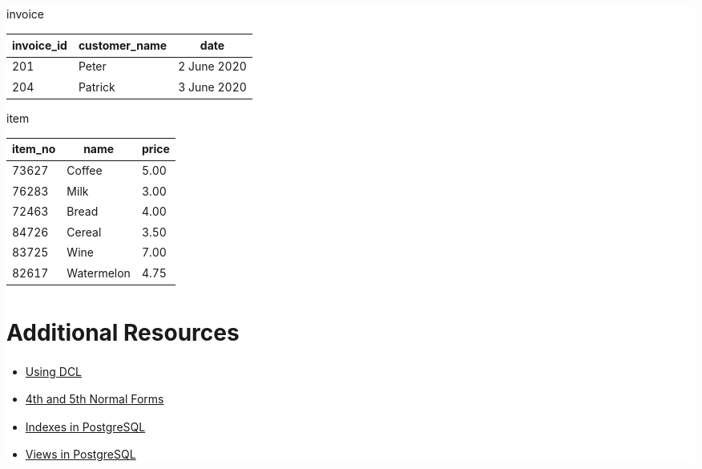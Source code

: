 invoice

| invoice_id | customer_name | date        |
| ---------- | ------------- | ----------- |
| 201        | Peter         | 2 June 2020 |
| 204        | Patrick       | 3 June 2020 |

item

| item_no | name       | price |
| ------- | ---------- | ----- |
| 73627   | Coffee     | 5.00  |
| 76283   | Milk       | 3.00  |
| 72463   | Bread      | 4.00  |
| 84726   | Cereal     | 3.50  |
| 83725   | Wine       | 7.00  |
| 82617   | Watermelon | 4.75  | 



# Additional Resources

- [Using DCL](https://beginner-sql-tutorial.com/sql-grant-revoke-privileges-roles.htm)

- [4th and 5th Normal Forms](https://www.geeksforgeeks.org/introduction-of-4th-and-5th-normal-form-in-dbms/)

- [Indexes in PostgreSQL](https://www.tutorialspoint.com/postgresql/postgresql_indexes.htm#:~:text=Indexes%20are%20special%20lookup%20tables,the%20back%20of%20a%20book.)

- [Views in PostgreSQL](https://www.postgresqltutorial.com/postgresql-views/managing-postgresql-views/#:~:text=A%20view%20is%20a%20database,tables%20through%20a%20SELECT%20statement.)


